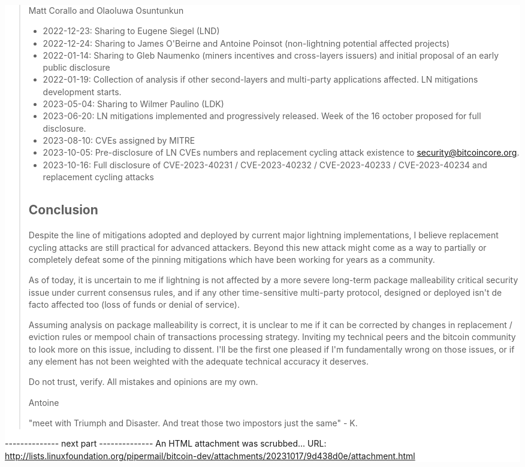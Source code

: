 > Matt Corallo and Olaoluwa Osuntunkun
> - 2022-12-23: Sharing to Eugene Siegel (LND)
> - 2022-12-24: Sharing to James O'Beirne and Antoine Poinsot (non-lightning
> potential affected projects)
> - 2022-01-14: Sharing to Gleb Naumenko (miners incentives and cross-layers
> issuers) and initial proposal of an early public disclosure
> - 2022-01-19: Collection of analysis if other second-layers and
> multi-party applications affected. LN mitigations development starts.
> - 2023-05-04: Sharing to Wilmer Paulino (LDK)
> - 2023-06-20: LN mitigations implemented and progressively released. Week
> of the 16 october proposed for full disclosure.
> - 2023-08-10: CVEs assigned by MITRE
> - 2023-10-05: Pre-disclosure of LN CVEs numbers and replacement cycling
> attack existence to security@bitcoincore.org.
> - 2023-10-16: Full disclosure of CVE-2023-40231 / CVE-2023-40232 /
> CVE-2023-40233 / CVE-2023-40234 and replacement cycling attacks
>
> ## Conclusion
>
> Despite the line of mitigations adopted and deployed by current major
> lightning implementations, I believe replacement cycling attacks are still
> practical for advanced attackers. Beyond this new attack might come as a
> way to partially or completely defeat some of the pinning mitigations which
> have been working for years as a community.
>
> As of today, it is uncertain to me if lightning is not affected by a more
> severe long-term package malleability critical security issue under current
> consensus rules, and if any other time-sensitive multi-party protocol,
> designed or deployed isn't de facto affected too (loss of funds or denial
> of service).
>
> Assuming analysis on package malleability is correct, it is unclear to me
> if it can be corrected by changes in replacement / eviction rules or
> mempool chain of transactions processing strategy. Inviting my technical
> peers and the bitcoin community to look more on this issue, including to
> dissent. I'll be the first one pleased if I'm fundamentally wrong on those
> issues, or if any element has not been weighted with the adequate technical
> accuracy it deserves.
>
> Do not trust, verify. All mistakes and opinions are my own.
>
> Antoine
>
> "meet with Triumph and Disaster. And treat those two impostors just the
> same" - K.
>
>
>
-------------- next part --------------
An HTML attachment was scrubbed...
URL: <http://lists.linuxfoundation.org/pipermail/bitcoin-dev/attachments/20231017/9d438d0e/attachment.html>
